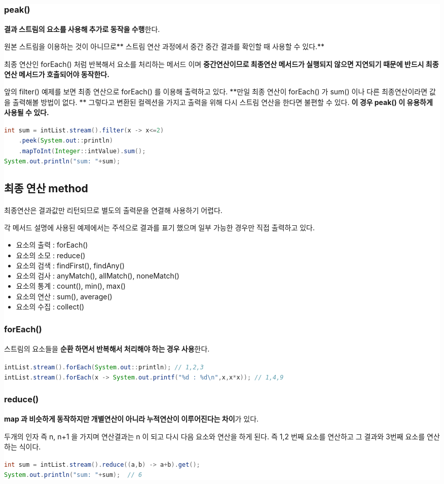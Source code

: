 ### peak()

**결과 스트림의 요소를 사용해 추가로 동작을 수행**한다.

원본 스트림을 이용하는 것이 아니므로** 스트림 연산 과정에서 중간 중간 결과를 확인할 때 사용할 수 있다.** 

최종 연산인 forEach() 처럼 반복해서 요소를 처리하는 메서드 이며 **중간연산이므로 최종연산 메서드가 실행되지 않으면 지연되기 때문에 반드시 최종연산 메서드가 호출되어야 동작한다.**

앞의 filter() 예제를 보면 최종 연산으로 forEach() 를 이용해 출력하고 있다. 
**만일 최종 연산이 forEach() 가 sum() 이나 다른 최종연산이라면 값을 출력해볼 방법이 없다. **
그렇다고 변환된 컬렉션을 가지고 출력을 위해 다시 스트림 연산을 한다면 불편할 수 있다. 
**이 경우 peak() 이 유용하게 사용될 수 있다.**

```java
int sum = intList.stream().filter(x -> x<=2)
	.peek(System.out::println)
	.mapToInt(Integer::intValue).sum();
System.out.println("sum: "+sum);
```
                                            
                                            
                                            

## 최종 연산 method


최종연산은 결과값만 리턴되므로 별도의 출력문을 연결해 사용하기 어렵다. 

각 메서드 설명에 사용된 예제에서는 주석으로 결과를 표기 했으며 일부 가능한 경우만 직접 출력하고 있다.

- 요소의 출력 : forEach()
- 요소의 소모 : reduce()
- 요소의 검색 : findFirst(), findAny()
- 요소의 검사 : anyMatch(), allMatch(), noneMatch()
- 요소의 통계 : count(), min(), max()
- 요소의 연산 : sum(), average()
- 요소의 수집 : collect()

### forEach()
스트림의 요소들을 **순환 하면서 반복해서 처리해야 하는 경우 사용**한다.

```java
intList.stream().forEach(System.out::println); // 1,2,3
intList.stream().forEach(x -> System.out.printf("%d : %d\n",x,x*x)); // 1,4,9
```

### reduce()
**map 과 비슷하게 동작하지만 개별연산이 아니라 누적연산이 이루어진다는 차이**가 있다.

두개의 인자 즉 n, n+1 을 가지며 연산결과는 n 이 되고 다시 다음 요소와 연산을 하게 된다. 
즉 1,2 번째 요소를 연산하고 그 결과와 3번째 요소를 연산하는 식이다.

```java
int sum = intList.stream().reduce((a,b) -> a+b).get();
System.out.println("sum: "+sum);  // 6
```
